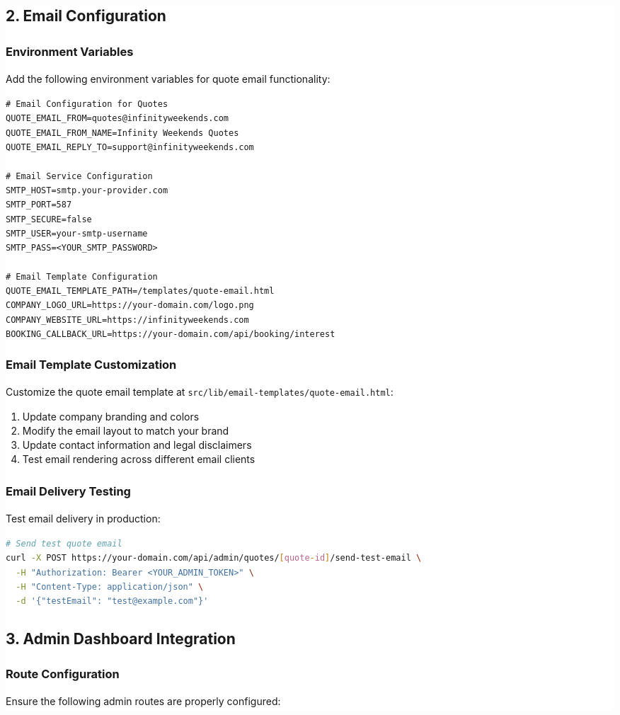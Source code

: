 ## 2. Email Configuration

### Environment Variables

Add the following environment variables for quote email functionality:

```env
# Email Configuration for Quotes
QUOTE_EMAIL_FROM=quotes@infinityweekends.com
QUOTE_EMAIL_FROM_NAME=Infinity Weekends Quotes
QUOTE_EMAIL_REPLY_TO=support@infinityweekends.com

# Email Service Configuration
SMTP_HOST=smtp.your-provider.com
SMTP_PORT=587
SMTP_SECURE=false
SMTP_USER=your-smtp-username
SMTP_PASS=<YOUR_SMTP_PASSWORD>

# Email Template Configuration
QUOTE_EMAIL_TEMPLATE_PATH=/templates/quote-email.html
COMPANY_LOGO_URL=https://your-domain.com/logo.png
COMPANY_WEBSITE_URL=https://infinityweekends.com
BOOKING_CALLBACK_URL=https://your-domain.com/api/booking/interest
```

### Email Template Customization

Customize the quote email template at `src/lib/email-templates/quote-email.html`:

1. Update company branding and colors
2. Modify the email layout to match your brand
3. Update contact information and legal disclaimers
4. Test email rendering across different email clients

### Email Delivery Testing

Test email delivery in production:

```bash
# Send test quote email
curl -X POST https://your-domain.com/api/admin/quotes/[quote-id]/send-test-email \
  -H "Authorization: Bearer <YOUR_ADMIN_TOKEN>" \
  -H "Content-Type: application/json" \
  -d '{"testEmail": "test@example.com"}'
```

## 3. Admin Dashboard Integration

### Route Configuration

Ensure the following admin routes are properly configured:

